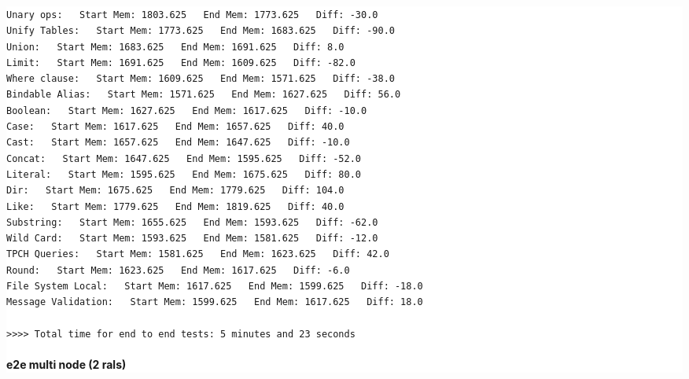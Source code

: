 ```shell
Unary ops:   Start Mem: 1803.625   End Mem: 1773.625   Diff: -30.0
Unify Tables:   Start Mem: 1773.625   End Mem: 1683.625   Diff: -90.0
Union:   Start Mem: 1683.625   End Mem: 1691.625   Diff: 8.0
Limit:   Start Mem: 1691.625   End Mem: 1609.625   Diff: -82.0
Where clause:   Start Mem: 1609.625   End Mem: 1571.625   Diff: -38.0
Bindable Alias:   Start Mem: 1571.625   End Mem: 1627.625   Diff: 56.0
Boolean:   Start Mem: 1627.625   End Mem: 1617.625   Diff: -10.0
Case:   Start Mem: 1617.625   End Mem: 1657.625   Diff: 40.0
Cast:   Start Mem: 1657.625   End Mem: 1647.625   Diff: -10.0
Concat:   Start Mem: 1647.625   End Mem: 1595.625   Diff: -52.0
Literal:   Start Mem: 1595.625   End Mem: 1675.625   Diff: 80.0
Dir:   Start Mem: 1675.625   End Mem: 1779.625   Diff: 104.0
Like:   Start Mem: 1779.625   End Mem: 1819.625   Diff: 40.0
Substring:   Start Mem: 1655.625   End Mem: 1593.625   Diff: -62.0
Wild Card:   Start Mem: 1593.625   End Mem: 1581.625   Diff: -12.0
TPCH Queries:   Start Mem: 1581.625   End Mem: 1623.625   Diff: 42.0
Round:   Start Mem: 1623.625   End Mem: 1617.625   Diff: -6.0
File System Local:   Start Mem: 1617.625   End Mem: 1599.625   Diff: -18.0
Message Validation:   Start Mem: 1599.625   End Mem: 1617.625   Diff: 18.0

>>>> Total time for end to end tests: 5 minutes and 23 seconds
```

#### e2e multi node (2 rals)
```shell
```
